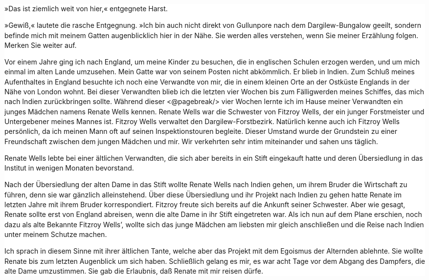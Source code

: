 »Das ist ziemlich weit von hier,« entgegnete Harst.

»Gewiß,« lautete die rasche Entgegnung. »Ich bin
auch nicht direkt von Gullunpore nach dem Dargilew-Bungalow
geeilt, sondern befinde mich mit meinem Gatten
augenblicklich hier in der Nähe. Sie werden alles verstehen,
wenn Sie meiner Erzählung folgen. Merken Sie weiter
auf.

Vor einem Jahre ging ich nach England, um meine
Kinder zu besuchen, die in englischen Schulen erzogen werden,
und um mich einmal im alten Lande umzusehen. Mein
Gatte war von seinem Posten nicht abkömmlich. Er blieb
in Indien. Zum Schluß meines Aufenthaltes in England
besuchte ich noch eine Verwandte von mir, die in einem
kleinen Orte an der Ostküste Englands in der Nähe von
London wohnt. Bei dieser Verwandten blieb ich die letzten
vier Wochen bis zum Fälligwerden meines Schiffes,
das mich nach Indien zurückbringen sollte. Während dieser
<@pagebreak/>
vier Wochen lernte ich im Hause meiner Verwandten ein
junges Mädchen namens Renate Wells kennen. Renate
Wells war die Schwester von Fitzroy Wells, der ein junger
Forstmeister und Untergebener meines Mannes ist. Fitzroy
Wells verwaltet den Dargilew-Forstbezirk. Natürlich
kenne auch ich Fitzroy Wells persönlich, da ich meinen
Mann oft auf seinen Inspektionstouren begleite. Dieser
Umstand wurde der Grundstein zu einer Freundschaft
zwischen dem jungen Mädchen und mir. Wir verkehrten sehr
intim miteinander und sahen uns täglich.

Renate Wells lebte bei einer ältlichen Verwandten, die
sich aber bereits in ein Stift eingekauft hatte und deren
Übersiedlung in das Institut in wenigen Monaten bevorstand.

Nach der Übersiedlung der alten Dame in das Stift
wollte Renate Wells nach Indien gehen, um ihrem Bruder
die Wirtschaft zu führen, denn sie war gänzlich alleinstehend.
Über diese Übersiedlung und ihr Projekt nach
Indien zu gehen hatte Renate im letzten Jahre mit ihrem
Bruder korrespondiert. Fitzroy freute sich bereits auf die
Ankunft seiner Schwester. Aber wie gesagt, Renate sollte
erst von England abreisen, wenn die alte Dame in ihr Stift
eingetreten war. Als ich nun auf dem Plane erschien, noch
dazu als alte Bekannte Fitzroy Wells’, wollte sich das junge
Mädchen am liebsten mir gleich anschließen und die Reise
nach Indien unter meinem Schutze machen.

Ich sprach in diesem Sinne mit ihrer ältlichen Tante,
welche aber das Projekt mit dem Egoismus der Alternden
ablehnte. Sie wollte Renate bis zum letzten Augenblick
um sich haben. Schließlich gelang es mir, es war acht Tage
vor dem Abgang des Dampfers, die alte Dame umzustimmen.
Sie gab die Erlaubnis, daß Renate mit mir reisen
dürfe.
